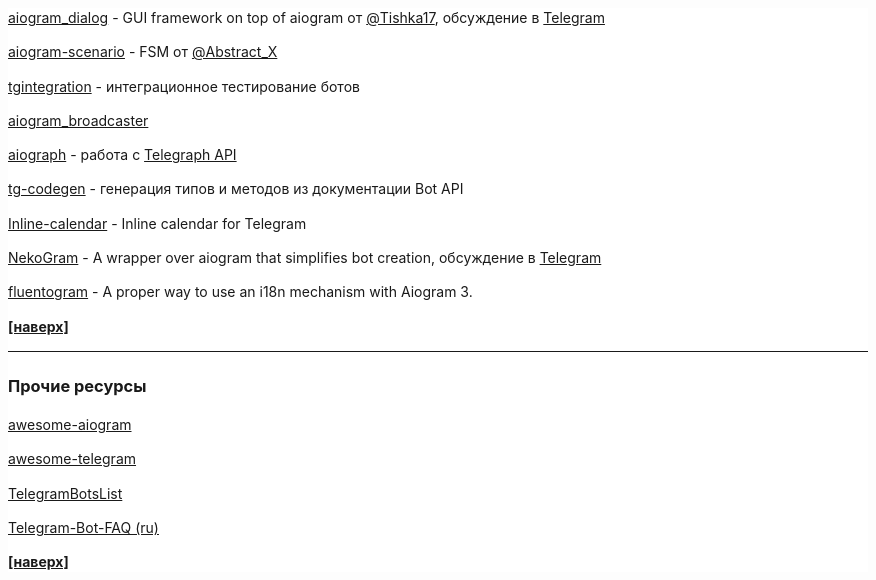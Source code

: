 [aiogram\_dialog](https://github.com/Tishka17/aiogram_dialog) - GUI framework on top of aiogram от [@Tishka17](http://t.me/Tishka17), обсуждение в [Telegram](http://t.me/aiogram_dialog)

[aiogram-scenario](https://github.com/Abstract-X/aiogram-scenario) - FSM от [@Abstract\_X](http://t.me/Abstract_X)

[tgintegration](https://github.com/JosXa/tgintegration) - интеграционное тестирование ботов

[aiogram\_broadcaster](https://github.com/F0rzend/aiogram_broadcaster)

[aiograph](https://github.com/aiogram/aiograph) - работа с [Telegraph API](/api)

[tg-codegen](https://github.com/aiogram/tg-codegen) - генерация типов и методов из документации Bot API

[Inline-calendar](https://github.com/Birdi7/Inline-calendar-for-telegram) - Inline calendar for Telegram

[NekoGram](https://github.com/lyteloli/NekoGram) - A wrapper over aiogram that simplifies bot creation, обсуждение в [Telegram](https://t.me/NekoGramDev)

[fluentogram](https://github.com/Arustinal/fluentogram) - A proper way to use an i18n mechanism with Aiogram 3.

[**\[наверх\]**](#%D0%A1%D0%BE%D0%B4%D0%B5%D1%80%D0%B6%D0%B0%D0%BD%D0%B8%D0%B5)

* * *

### Прочие ресурсы

[awesome-aiogram](https://github.com/comictomcat/awesome-aiogram)

[awesome-telegram](https://github.com/ebertti/awesome-telegram)

[TelegramBotsList](https://github.com/DanySpin97/TelegramBotsList)

[Telegram-Bot-FAQ (ru)](https://github.com/Telegram-Bot-FAQ/FAQ)

[**\[наверх\]**](#%D0%A1%D0%BE%D0%B4%D0%B5%D1%80%D0%B6%D0%B0%D0%BD%D0%B8%D0%B5)
